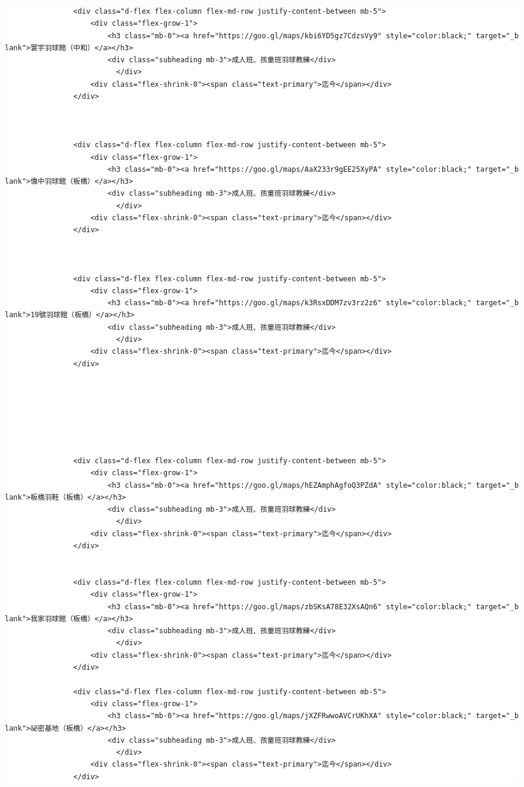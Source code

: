 					
					<div class="d-flex flex-column flex-md-row justify-content-between mb-5">
                        <div class="flex-grow-1">
                            <h3 class="mb-0"><a href="https://goo.gl/maps/kbi6YD5gz7CdzsVy9" style="color:black;" target="_blank">寰宇羽球館（中和）</a></h3>
                            <div class="subheading mb-3">成人班、孩童班羽球教練</div>
							  </div>
                        <div class="flex-shrink-0"><span class="text-primary">迄今</span></div>
                    </div>
					
					
					
					<div class="d-flex flex-column flex-md-row justify-content-between mb-5">
                        <div class="flex-grow-1">
                            <h3 class="mb-0"><a href="https://goo.gl/maps/AaX233r9gEE25XyPA" style="color:black;" target="_blank">僑中羽球館（板橋）</a></h3>
                            <div class="subheading mb-3">成人班、孩童班羽球教練</div>
							  </div>
                        <div class="flex-shrink-0"><span class="text-primary">迄今</span></div>
                    </div>
					
					
					
					<div class="d-flex flex-column flex-md-row justify-content-between mb-5">
                        <div class="flex-grow-1">
                            <h3 class="mb-0"><a href="https://goo.gl/maps/k3RsxDDM7zv3rz2z6" style="color:black;" target="_blank">19號羽球館（板橋）</a></h3>
                            <div class="subheading mb-3">成人班、孩童班羽球教練</div>
							  </div>
                        <div class="flex-shrink-0"><span class="text-primary">迄今</span></div>
                    </div>
					
					
					
					
					
					
					
					<div class="d-flex flex-column flex-md-row justify-content-between mb-5">
                        <div class="flex-grow-1">
                            <h3 class="mb-0"><a href="https://goo.gl/maps/hEZAmphAgfoQ3PZdA" style="color:black;" target="_blank">板橋羽鞋（板橋）</a></h3>
                            <div class="subheading mb-3">成人班、孩童班羽球教練</div>
							  </div>
                        <div class="flex-shrink-0"><span class="text-primary">迄今</span></div>
                    </div>
					
					
					<div class="d-flex flex-column flex-md-row justify-content-between mb-5">
                        <div class="flex-grow-1">
                            <h3 class="mb-0"><a href="https://goo.gl/maps/zbSKsA78E32XsAQn6" style="color:black;" target="_blank">我家羽球館（板橋）</a></h3>
                            <div class="subheading mb-3">成人班、孩童班羽球教練</div>
							  </div>
                        <div class="flex-shrink-0"><span class="text-primary">迄今</span></div>
                    </div>
					
					<div class="d-flex flex-column flex-md-row justify-content-between mb-5">
                        <div class="flex-grow-1">
                            <h3 class="mb-0"><a href="https://goo.gl/maps/jXZFRwwoAVCrUKhXA" style="color:black;" target="_blank">祕密基地（板橋）</a></h3>
                            <div class="subheading mb-3">成人班、孩童班羽球教練</div>
							  </div>
                        <div class="flex-shrink-0"><span class="text-primary">迄今</span></div>
                    </div>
					